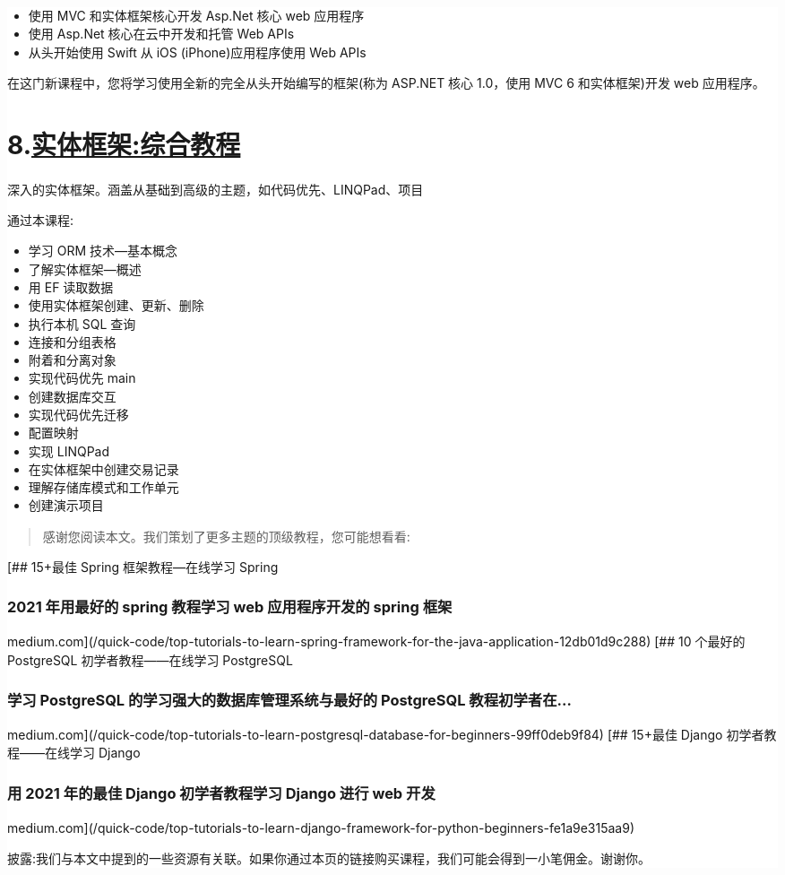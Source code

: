 *   使用 MVC 和实体框架核心开发 Asp.Net 核心 web 应用程序
*   使用 Asp.Net 核心在云中开发和托管 Web APIs
*   从头开始使用 Swift 从 iOS (iPhone)应用程序使用 Web APIs

在这门新课程中，您将学习使用全新的完全从头开始编写的框架(称为 ASP.NET 核心 1.0，使用 MVC 6 和实体框架)开发 web 应用程序。

# 8.[实体框架:综合教程](https://click.linksynergy.com/deeplink?id=Fh5UMknfYAU&mid=39197&u1=quickcode&murl=https%3A%2F%2Fwww.udemy.com%2Fentity-framework-a-comprehensive-course%2F)

深入的实体框架。涵盖从基础到高级的主题，如代码优先、LINQPad、项目

通过本课程:

*   学习 ORM 技术—基本概念
*   了解实体框架—概述
*   用 EF 读取数据
*   使用实体框架创建、更新、删除
*   执行本机 SQL 查询
*   连接和分组表格
*   附着和分离对象
*   实现代码优先 main
*   创建数据库交互
*   实现代码优先迁移
*   配置映射
*   实现 LINQPad
*   在实体框架中创建交易记录
*   理解存储库模式和工作单元
*   创建演示项目

> 感谢您阅读本文。我们策划了更多主题的顶级教程，您可能想看看:

[](/quick-code/top-tutorials-to-learn-spring-framework-for-the-java-application-12db01d9c288) [## 15+最佳 Spring 框架教程—在线学习 Spring

### 2021 年用最好的 spring 教程学习 web 应用程序开发的 spring 框架

medium.com](/quick-code/top-tutorials-to-learn-spring-framework-for-the-java-application-12db01d9c288) [](/quick-code/top-tutorials-to-learn-postgresql-database-for-beginners-99ff0deb9f84) [## 10 个最好的 PostgreSQL 初学者教程——在线学习 PostgreSQL

### 学习 PostgreSQL 的学习强大的数据库管理系统与最好的 PostgreSQL 教程初学者在…

medium.com](/quick-code/top-tutorials-to-learn-postgresql-database-for-beginners-99ff0deb9f84) [](/quick-code/top-tutorials-to-learn-django-framework-for-python-beginners-fe1a9e315aa9) [## 15+最佳 Django 初学者教程——在线学习 Django

### 用 2021 年的最佳 Django 初学者教程学习 Django 进行 web 开发

medium.com](/quick-code/top-tutorials-to-learn-django-framework-for-python-beginners-fe1a9e315aa9) 

披露:我们与本文中提到的一些资源有关联。如果你通过本页的链接购买课程，我们可能会得到一小笔佣金。谢谢你。